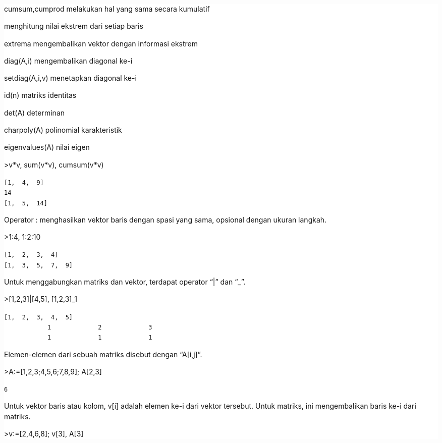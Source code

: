 
 cumsum,cumprod melakukan hal yang sama secara kumulatif


 menghitung nilai ekstrem dari setiap baris


 extrema mengembalikan vektor dengan informasi ekstrem


 diag(A,i) mengembalikan diagonal ke-i


 setdiag(A,i,v) menetapkan diagonal ke-i


 id(n) matriks identitas


 det(A) determinan


 charpoly(A) polinomial karakteristik


 eigenvalues(A) nilai eigen


\>v\*v, sum(v\*v), cumsum(v\*v)


    [1,  4,  9]
    14
    [1,  5,  14]

Operator : menghasilkan vektor baris dengan spasi yang sama, opsional
dengan ukuran langkah.


\>1:4, 1:2:10


    [1,  2,  3,  4]
    [1,  3,  5,  7,  9]

Untuk menggabungkan matriks dan vektor, terdapat operator “|” dan “_”.


\>[1,2,3]|[4,5], [1,2,3]\_1


    [1,  2,  3,  4,  5]
                1             2             3 
                1             1             1 

Elemen-elemen dari sebuah matriks disebut dengan “A[i,j]”.


\>A:=[1,2,3;4,5,6;7,8,9]; A[2,3]


    6

Untuk vektor baris atau kolom, v[i] adalah elemen ke-i dari vektor
tersebut. Untuk matriks, ini mengembalikan baris ke-i dari matriks.


\>v:=[2,4,6,8]; v[3], A[3]
